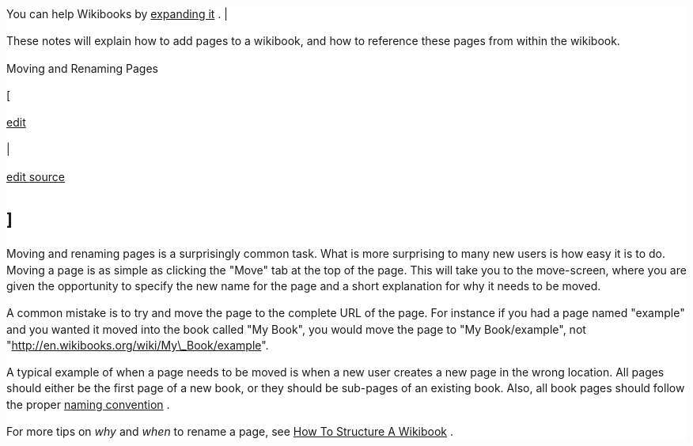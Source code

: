  You can help Wikibooks by
 [expanding it](https://en.wikibooks.org/w/index.php?title=Using_Wikibooks/Print_version&action=edit) 
 .
  |



 These notes will explain how to add pages to a wikibook, and how to reference these pages from within the wikibook.
 




 Moving and Renaming Pages
 


 [
 
[edit](/w/index.php?title=Using_Wikibooks/How_To_Edit_A_Wikibook&veaction=edit&section=T-14 "Edit section: Moving and Renaming Pages") 

 |
 
[edit source](/w/index.php?title=Using_Wikibooks/How_To_Edit_A_Wikibook&action=edit&section=T-14 "Edit section: Moving and Renaming Pages") 

 ]
------------------------------------------------------------------------------------------------------------------------------------------------------------------------------------------------------------------------------------------------------------------------------------------------------------------------------------



 Moving and renaming pages is a surprisingly common task. What is more surprising to many new users is how easy it is to do. Moving a page is as simple as clicking the "Move" tab at the top of the page. This will take you to the move-screen, where you are given the opportunity to specify the new name for the page and a short explanation for why it needs to be moved.
 



 A common mistake is to try and move the page to the complete URL of the page. For instance if you had a page named "example" and you wanted it moved into the book called "My Book", you would move the page to "My Book/example", not "http://en.wikibooks.org/wiki/My\_Book/example".
 



 A typical example of when a page needs to be moved is when a new user creates a new page in the wrong location. All pages should either be the first page of a new book, or they should be sub-pages of an existing book. Also, all book pages should follow the proper
 [naming convention](/wiki/Wikibooks:NP "Wikibooks:NP") 
 .
 



 For more tips on
 *why* 
 and
 *when* 
 to rename a page, see
 [How To Structure A Wikibook](/wiki/Using_Wikibooks/How_To_Structure_A_Wikibook "Using Wikibooks/How To Structure A Wikibook") 
 .
 